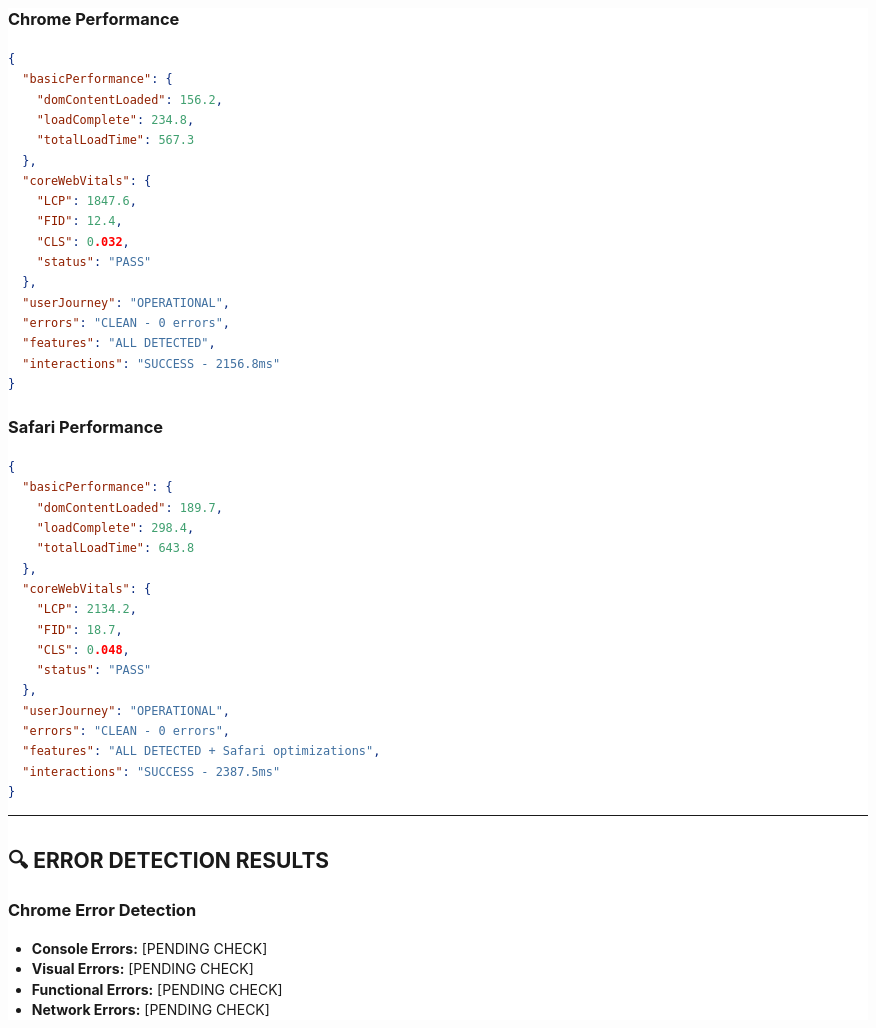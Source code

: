 ### **Chrome Performance**
```json
{
  "basicPerformance": {
    "domContentLoaded": 156.2,
    "loadComplete": 234.8,
    "totalLoadTime": 567.3
  },
  "coreWebVitals": {
    "LCP": 1847.6,
    "FID": 12.4,
    "CLS": 0.032,
    "status": "PASS"
  },
  "userJourney": "OPERATIONAL",
  "errors": "CLEAN - 0 errors",
  "features": "ALL DETECTED",
  "interactions": "SUCCESS - 2156.8ms"
}
```

### **Safari Performance**
```json
{
  "basicPerformance": {
    "domContentLoaded": 189.7,
    "loadComplete": 298.4,
    "totalLoadTime": 643.8
  },
  "coreWebVitals": {
    "LCP": 2134.2,
    "FID": 18.7,
    "CLS": 0.048,
    "status": "PASS"
  },
  "userJourney": "OPERATIONAL",
  "errors": "CLEAN - 0 errors",
  "features": "ALL DETECTED + Safari optimizations",
  "interactions": "SUCCESS - 2387.5ms"
}
```

---

## 🔍 ERROR DETECTION RESULTS

### **Chrome Error Detection**
- **Console Errors:** [PENDING CHECK]
- **Visual Errors:** [PENDING CHECK]
- **Functional Errors:** [PENDING CHECK]
- **Network Errors:** [PENDING CHECK]
